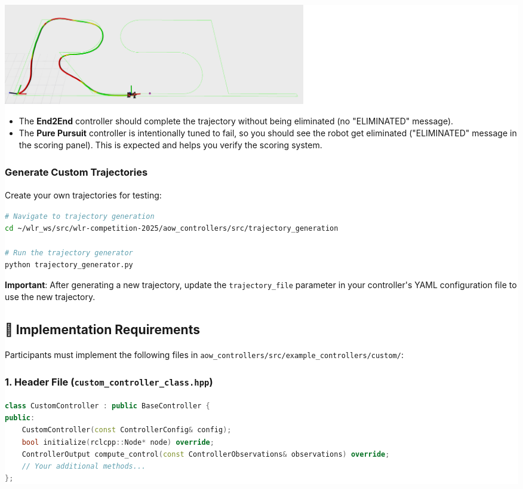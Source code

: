   <img src="images/pure_pursuit.png" alt="Pure Pursuit Controller Example" width="500"/>
</p>

- The **End2End** controller should complete the trajectory without being eliminated (no "ELIMINATED" message).
- The **Pure Pursuit** controller is intentionally tuned to fail, so you should see the robot get eliminated ("ELIMINATED" message in the scoring panel). This is expected and helps you verify the scoring system.

### Generate Custom Trajectories
Create your own trajectories for testing:
```bash
# Navigate to trajectory generation
cd ~/wlr_ws/src/wlr-competition-2025/aow_controllers/src/trajectory_generation

# Run the trajectory generator
python trajectory_generator.py
```

**Important**: After generating a new trajectory, update the `trajectory_file` parameter in your controller's YAML configuration file to use the new trajectory.

## 📝 Implementation Requirements

Participants must implement the following files in `aow_controllers/src/example_controllers/custom/`:

### 1. Header File (`custom_controller_class.hpp`)
```cpp
class CustomController : public BaseController {
public:
    CustomController(const ControllerConfig& config);
    bool initialize(rclcpp::Node* node) override;
    ControllerOutput compute_control(const ControllerObservations& observations) override;
    // Your additional methods...
};
```
